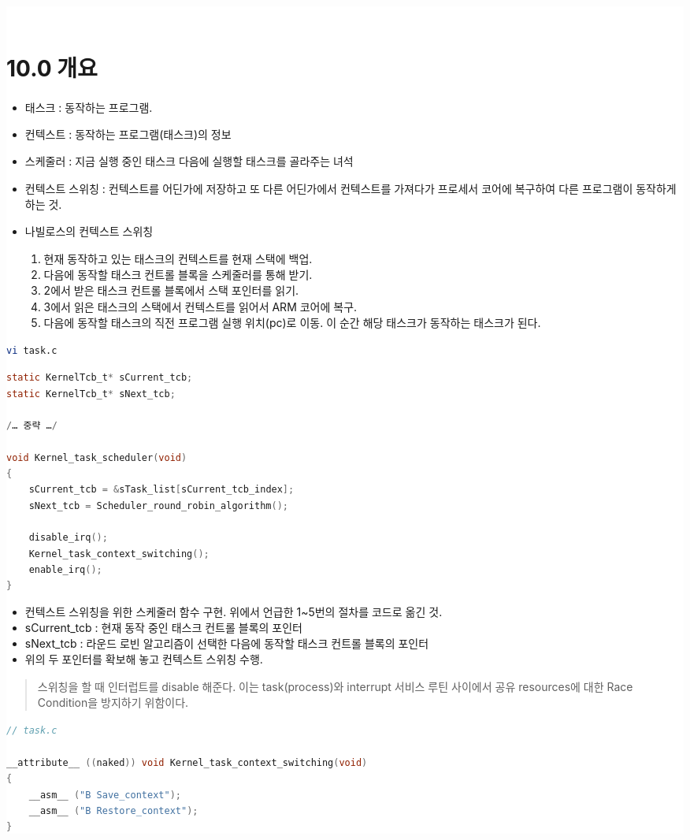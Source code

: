 <br/>

# 10.0 개요

- 태스크 : 동작하는 프로그램.

- 컨텍스트 : 동작하는 프로그램(태스크)의 정보

- 스케줄러 : 지금 실행 중인 태스크 다음에 실행할 태스크를 골라주는 녀석

- 컨텍스트 스위칭 : 컨텍스트를 어딘가에 저장하고 또 다른 어딘가에서 컨텍스트를 가져다가 프로세서 코어에 복구하여 다른 프로그램이 동작하게 하는 것.

- 나빌로스의 컨텍스트 스위칭 
  1. 현재 동작하고 있는 태스크의 컨텍스트를 현재 스택에 백업.
  2. 다음에 동작할 태스크 컨트롤 블록을 스케줄러를 통해 받기.
  3. 2에서 받은 태스크 컨트롤 블록에서 스택 포인터를 읽기.
  4. 3에서 읽은 태스크의 스택에서 컨텍스트를 읽어서 ARM 코어에 복구.
  5. 다음에 동작할 태스크의 직전 프로그램 실행 위치(pc)로 이동. 이 순간 해당 태스크가 동작하는 태스크가 된다. 


```bash
vi task.c
```

```c
static KernelTcb_t* sCurrent_tcb;
static KernelTcb_t* sNext_tcb;

/… 중략 …/

void Kernel_task_scheduler(void)
{
    sCurrent_tcb = &sTask_list[sCurrent_tcb_index];
    sNext_tcb = Scheduler_round_robin_algorithm();

    disable_irq();
    Kernel_task_context_switching();
    enable_irq();
}
```

- 컨텍스트 스위칭을 위한 스케줄러 함수 구현. 위에서 언급한 1~5번의 절차를 코드로 옮긴 것.
- sCurrent_tcb : 현재 동작 중인 태스크 컨트롤 블록의 포인터
- sNext_tcb : 라운드 로빈 알고리즘이 선택한 다음에 동작할 태스크 컨트롤 블록의 포인터
- 위의 두 포인터를 확보해 놓고 컨텍스트 스위칭 수행.

>스위칭을 할 때 인터럽트를 disable 해준다. 이는 task(process)와 interrupt 서비스 루틴 사이에서 공유 resources에 대한 Race Condition을 방지하기 위함이다.

```c
// task.c 

__attribute__ ((naked)) void Kernel_task_context_switching(void)
{
    __asm__ ("B Save_context");
    __asm__ ("B Restore_context");
}
```
